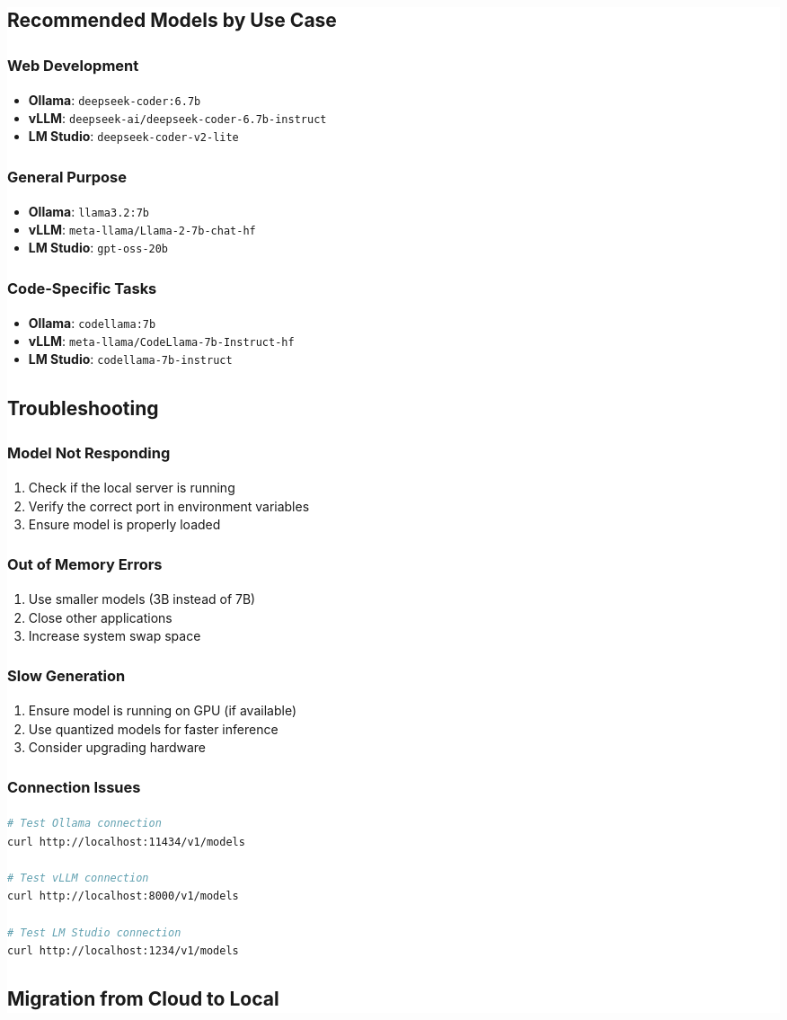 ## Recommended Models by Use Case

### Web Development
- **Ollama**: `deepseek-coder:6.7b`
- **vLLM**: `deepseek-ai/deepseek-coder-6.7b-instruct`
- **LM Studio**: `deepseek-coder-v2-lite`

### General Purpose
- **Ollama**: `llama3.2:7b`
- **vLLM**: `meta-llama/Llama-2-7b-chat-hf`
- **LM Studio**: `gpt-oss-20b`

### Code-Specific Tasks
- **Ollama**: `codellama:7b`
- **vLLM**: `meta-llama/CodeLlama-7b-Instruct-hf`
- **LM Studio**: `codellama-7b-instruct`

## Troubleshooting

### Model Not Responding
1. Check if the local server is running
2. Verify the correct port in environment variables
3. Ensure model is properly loaded

### Out of Memory Errors
1. Use smaller models (3B instead of 7B)
2. Close other applications
3. Increase system swap space

### Slow Generation
1. Ensure model is running on GPU (if available)
2. Use quantized models for faster inference
3. Consider upgrading hardware

### Connection Issues
```bash
# Test Ollama connection
curl http://localhost:11434/v1/models

# Test vLLM connection  
curl http://localhost:8000/v1/models

# Test LM Studio connection
curl http://localhost:1234/v1/models
```

## Migration from Cloud to Local
